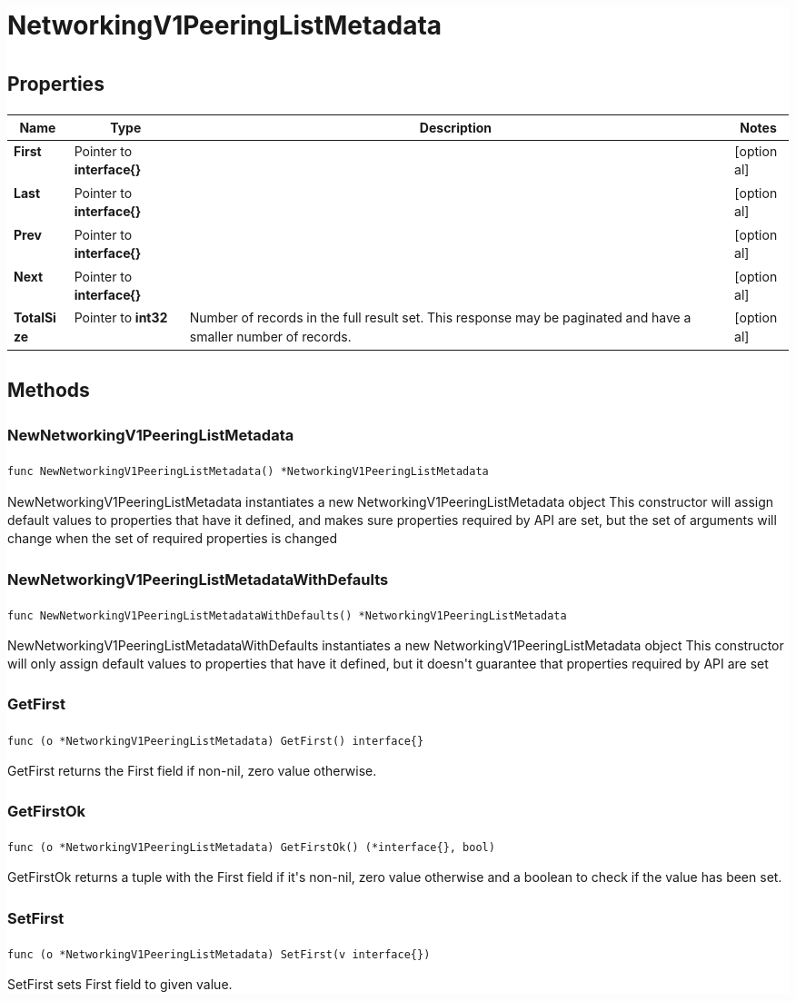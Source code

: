 # NetworkingV1PeeringListMetadata

## Properties

Name | Type | Description | Notes
------------ | ------------- | ------------- | -------------
**First** | Pointer to **interface{}** |  | [optional] 
**Last** | Pointer to **interface{}** |  | [optional] 
**Prev** | Pointer to **interface{}** |  | [optional] 
**Next** | Pointer to **interface{}** |  | [optional] 
**TotalSize** | Pointer to **int32** | Number of records in the full result set. This response may be paginated and have a smaller number of records. | [optional] 

## Methods

### NewNetworkingV1PeeringListMetadata

`func NewNetworkingV1PeeringListMetadata() *NetworkingV1PeeringListMetadata`

NewNetworkingV1PeeringListMetadata instantiates a new NetworkingV1PeeringListMetadata object
This constructor will assign default values to properties that have it defined,
and makes sure properties required by API are set, but the set of arguments
will change when the set of required properties is changed

### NewNetworkingV1PeeringListMetadataWithDefaults

`func NewNetworkingV1PeeringListMetadataWithDefaults() *NetworkingV1PeeringListMetadata`

NewNetworkingV1PeeringListMetadataWithDefaults instantiates a new NetworkingV1PeeringListMetadata object
This constructor will only assign default values to properties that have it defined,
but it doesn't guarantee that properties required by API are set

### GetFirst

`func (o *NetworkingV1PeeringListMetadata) GetFirst() interface{}`

GetFirst returns the First field if non-nil, zero value otherwise.

### GetFirstOk

`func (o *NetworkingV1PeeringListMetadata) GetFirstOk() (*interface{}, bool)`

GetFirstOk returns a tuple with the First field if it's non-nil, zero value otherwise
and a boolean to check if the value has been set.

### SetFirst

`func (o *NetworkingV1PeeringListMetadata) SetFirst(v interface{})`

SetFirst sets First field to given value.
